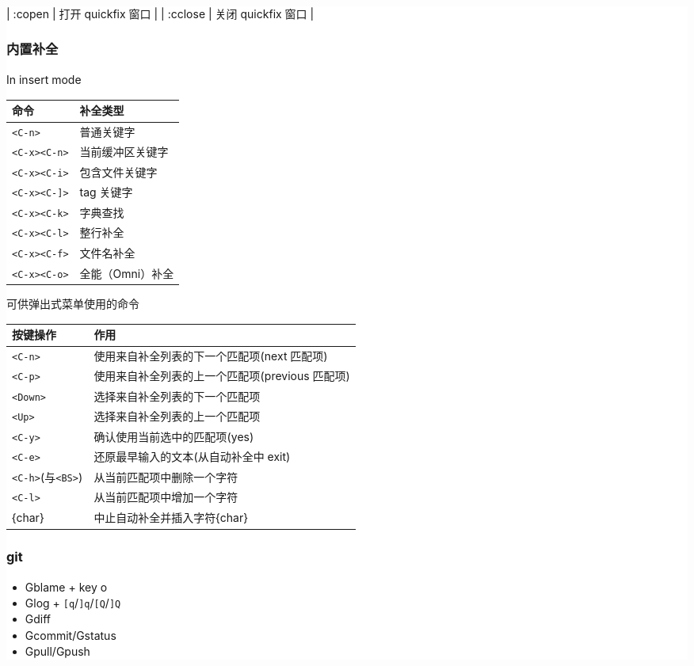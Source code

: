 | :copen        | 打开 quickfix 窗口           |
| :cclose       | 关闭 quickfix 窗口           |

### 内置补全

In insert mode

| 命令         | 补全类型         |
| :----------- | :--------------- |
| `<C-n>`      | 普通关键字       |
| `<C-x><C-n>` | 当前缓冲区关键字 |
| `<C-x><C-i>` | 包含文件关键字   |
| `<C-x><C-]>` | tag 关键字       |
| `<C-x><C-k>` | 字典查找         |
| `<C-x><C-l>` | 整行补全         |
| `<C-x><C-f>` | 文件名补全       |
| `<C-x><C-o>` | 全能（Omni）补全 |

可供弹出式菜单使用的命令

| 按键操作          | 作用                                            |
| :---------------- | :---------------------------------------------- |
| `<C-n>`           | 使用来自补全列表的下一个匹配项(next 匹配项)     |
| `<C-p>`           | 使用来自补全列表的上一个匹配项(previous 匹配项) |
| `<Down>`          | 选择来自补全列表的下一个匹配项                  |
| `<Up>`            | 选择来自补全列表的上一个匹配项                  |
| `<C-y>`           | 确认使用当前选中的匹配项(yes)                   |
| `<C-e>`           | 还原最早输入的文本(从自动补全中 exit)           |
| `<C-h>`(与`<BS>`) | 从当前匹配项中删除一个字符                      |
| `<C-l>`           | 从当前匹配项中增加一个字符                      |
| {char}            | 中止自动补全并插入字符{char}                    |

### git

- Gblame + key o
- Glog + `[q`/`]q`/`[Q`/`]Q`
- Gdiff
- Gcommit/Gstatus
- Gpull/Gpush
